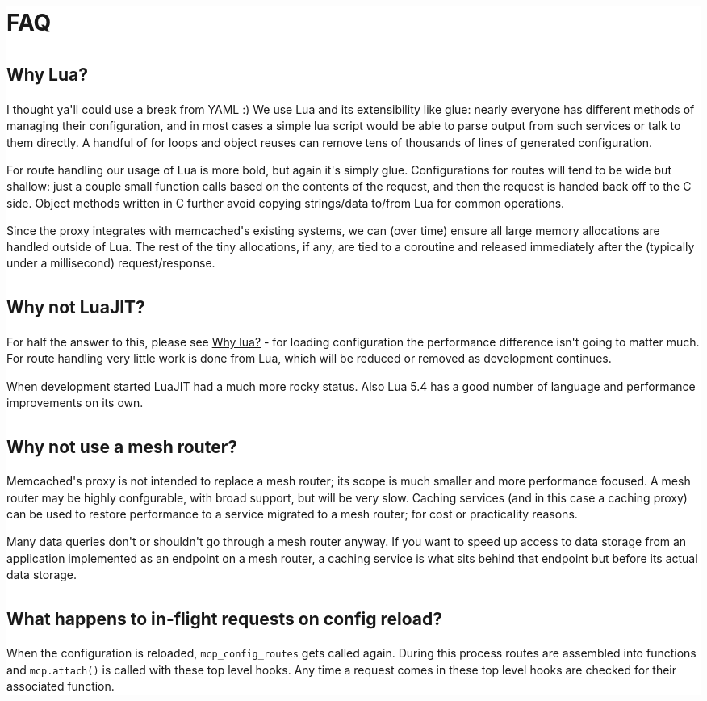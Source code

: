 
# FAQ

## Why Lua?

I thought ya'll could use a break from YAML :) We use Lua and its
extensibility like glue: nearly everyone has different methods of managing
their configuration, and in most cases a simple lua script would be able to
parse output from such services or talk to them directly. A handful of for
loops and object reuses can remove tens of thousands of lines of generated
configuration.

For route handling our usage of Lua is more bold, but again it's simply glue.
Configurations for routes will tend to be wide but shallow: just a couple
small function calls based on the contents of the request, and then the
request is handed back off to the C side. Object methods written in C further
avoid copying strings/data to/from Lua for common operations.

Since the proxy integrates with memcached's existing systems, we can (over
time) ensure all large memory allocations are handled outside of Lua. The rest
of the tiny allocations, if any, are tied to a coroutine and released
immediately after the (typically under a millisecond) request/response.

## Why not LuaJIT?

For half the answer to this, please see [Why lua?](#why-lua) - for loading
configuration the performance difference isn't going to matter much. For route
handling very little work is done from Lua, which will be reduced or removed
as development continues.

When development started LuaJIT had a much more rocky status. Also Lua 5.4 has
a good number of language and performance improvements on its own.

## Why not use a mesh router?

Memcached's proxy is not intended to replace a mesh router; its scope is much
smaller and more performance focused. A mesh router may be highly confgurable,
with broad support, but will be very slow. Caching services (and in this case
a caching proxy) can be used to restore performance to a service migrated to a
mesh router; for cost or practicality reasons.

Many data queries don't or shouldn't go through a mesh router anyway. If you
want to speed up access to data storage from an application implemented as an
endpoint on a mesh router, a caching service is what sits behind that
endpoint but before its actual data storage.

## What happens to in-flight requests on config reload?

When the configuration is reloaded, `mcp_config_routes` gets called again.
During this process routes are assembled into functions and `mcp.attach()` is
called with these top level hooks. Any time a request comes in these top level
hooks are checked for their associated function.
